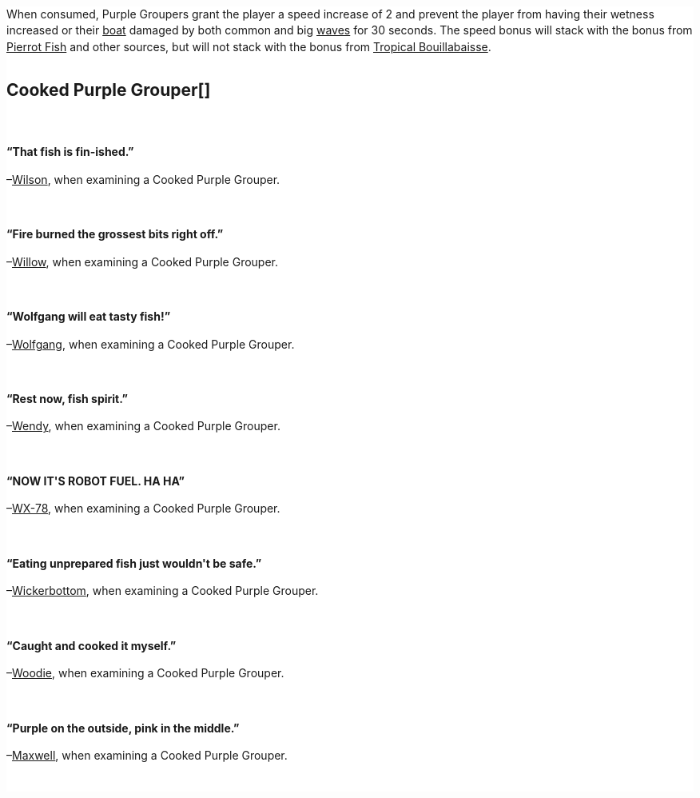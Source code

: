 When consumed, Purple Groupers grant the player a speed increase of 2 and prevent the player from having their wetness increased or their [boat](/wiki/Boats "Boats") damaged by both common and big [waves](/wiki/Waves "Waves") for 30 seconds. The speed bonus will stack with the bonus from [Pierrot Fish](/wiki/Pierrot_Fish "Pierrot Fish") and other sources, but will not stack with the bonus from [Tropical Bouillabaisse](/wiki/Tropical_Bouillabaisse "Tropical Bouillabaisse").

## Cooked Purple Grouper[]

![](data:image/gif;base64,R0lGODlhAQABAIABAAAAAP///yH5BAEAAAEALAAAAAABAAEAQAICTAEAOw%3D%3D)

**“**That fish is fin-ished.**”**

–[Wilson](/wiki/Wilson "Wilson"), when examining a Cooked Purple Grouper.

![](data:image/gif;base64,R0lGODlhAQABAIABAAAAAP///yH5BAEAAAEALAAAAAABAAEAQAICTAEAOw%3D%3D)

**“**Fire burned the grossest bits right off.**”**

–[Willow](/wiki/Willow "Willow"), when examining a Cooked Purple Grouper.

![](data:image/gif;base64,R0lGODlhAQABAIABAAAAAP///yH5BAEAAAEALAAAAAABAAEAQAICTAEAOw%3D%3D)

**“**Wolfgang will eat tasty fish!**”**

–[Wolfgang](/wiki/Wolfgang "Wolfgang"), when examining a Cooked Purple Grouper.

![](data:image/gif;base64,R0lGODlhAQABAIABAAAAAP///yH5BAEAAAEALAAAAAABAAEAQAICTAEAOw%3D%3D)

**“**Rest now, fish spirit.**”**

–[Wendy](/wiki/Wendy "Wendy"), when examining a Cooked Purple Grouper.

![](data:image/gif;base64,R0lGODlhAQABAIABAAAAAP///yH5BAEAAAEALAAAAAABAAEAQAICTAEAOw%3D%3D)

**“**NOW IT'S ROBOT FUEL. HA HA**”**

–[WX-78](/wiki/WX-78 "WX-78"), when examining a Cooked Purple Grouper.

![](data:image/gif;base64,R0lGODlhAQABAIABAAAAAP///yH5BAEAAAEALAAAAAABAAEAQAICTAEAOw%3D%3D)

**“**Eating unprepared fish just wouldn't be safe.**”**

–[Wickerbottom](/wiki/Wickerbottom "Wickerbottom"), when examining a Cooked Purple Grouper.

![](data:image/gif;base64,R0lGODlhAQABAIABAAAAAP///yH5BAEAAAEALAAAAAABAAEAQAICTAEAOw%3D%3D)

**“**Caught and cooked it myself.**”**

–[Woodie](/wiki/Woodie "Woodie"), when examining a Cooked Purple Grouper.

![](data:image/gif;base64,R0lGODlhAQABAIABAAAAAP///yH5BAEAAAEALAAAAAABAAEAQAICTAEAOw%3D%3D)

**“**Purple on the outside, pink in the middle.**”**

–[Maxwell](/wiki/Maxwell "Maxwell"), when examining a Cooked Purple Grouper.

![](data:image/gif;base64,R0lGODlhAQABAIABAAAAAP///yH5BAEAAAEALAAAAAABAAEAQAICTAEAOw%3D%3D)
